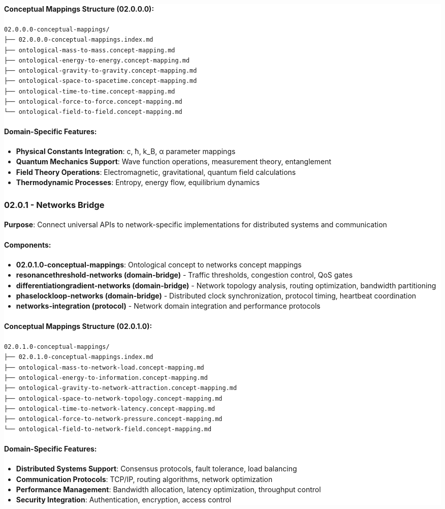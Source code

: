 #### Conceptual Mappings Structure (02.0.0.0):
```
02.0.0.0-conceptual-mappings/
├── 02.0.0.0-conceptual-mappings.index.md
├── ontological-mass-to-mass.concept-mapping.md
├── ontological-energy-to-energy.concept-mapping.md
├── ontological-gravity-to-gravity.concept-mapping.md
├── ontological-space-to-spacetime.concept-mapping.md
├── ontological-time-to-time.concept-mapping.md
├── ontological-force-to-force.concept-mapping.md
└── ontological-field-to-field.concept-mapping.md
```

#### Domain-Specific Features:
- **Physical Constants Integration**: c, ħ, k_B, α parameter mappings
- **Quantum Mechanics Support**: Wave function operations, measurement theory, entanglement
- **Field Theory Operations**: Electromagnetic, gravitational, quantum field calculations
- **Thermodynamic Processes**: Entropy, energy flow, equilibrium dynamics

### 02.0.1 - Networks Bridge

**Purpose**: Connect universal APIs to network-specific implementations for distributed systems and communication

#### Components:
- **02.0.1.0-conceptual-mappings**: Ontological concept to networks concept mappings
- **resonancethreshold-networks (domain-bridge)** - Traffic thresholds, congestion control, QoS gates
- **differentiationgradient-networks (domain-bridge)** - Network topology analysis, routing optimization, bandwidth partitioning
- **phaselockloop-networks (domain-bridge)** - Distributed clock synchronization, protocol timing, heartbeat coordination
- **networks-integration (protocol)** - Network domain integration and performance protocols

#### Conceptual Mappings Structure (02.0.1.0):
```
02.0.1.0-conceptual-mappings/
├── 02.0.1.0-conceptual-mappings.index.md
├── ontological-mass-to-network-load.concept-mapping.md
├── ontological-energy-to-information.concept-mapping.md
├── ontological-gravity-to-network-attraction.concept-mapping.md
├── ontological-space-to-network-topology.concept-mapping.md
├── ontological-time-to-network-latency.concept-mapping.md
├── ontological-force-to-network-pressure.concept-mapping.md
└── ontological-field-to-network-field.concept-mapping.md
```

#### Domain-Specific Features:
- **Distributed Systems Support**: Consensus protocols, fault tolerance, load balancing
- **Communication Protocols**: TCP/IP, routing algorithms, network optimization
- **Performance Management**: Bandwidth allocation, latency optimization, throughput control
- **Security Integration**: Authentication, encryption, access control

